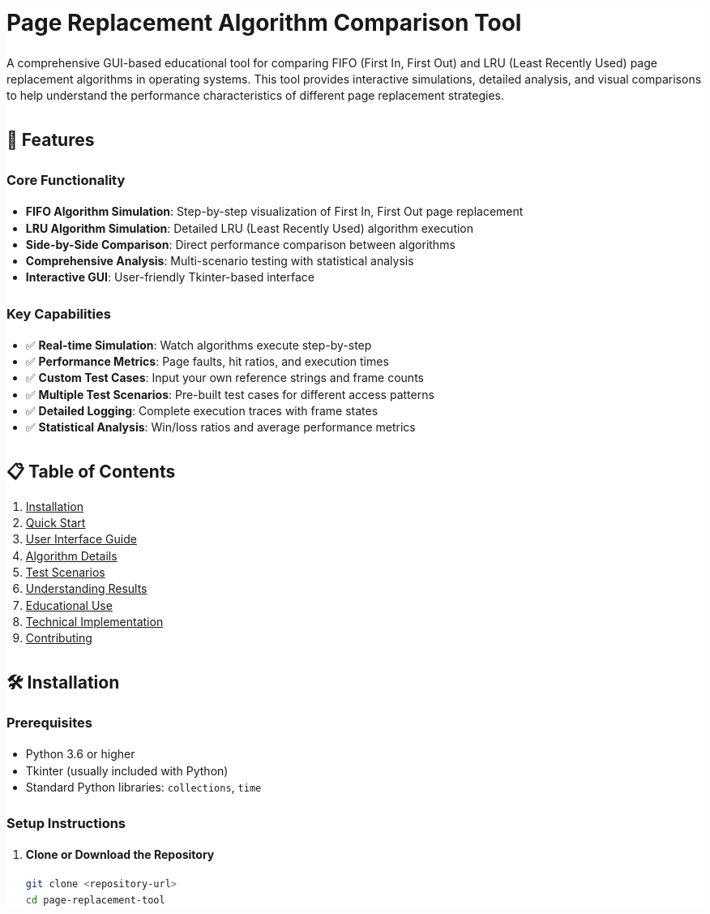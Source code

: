 # Page Replacement Algorithm Comparison Tool

A comprehensive GUI-based educational tool for comparing FIFO (First In, First Out) and LRU (Least Recently Used) page replacement algorithms in operating systems. This tool provides interactive simulations, detailed analysis, and visual comparisons to help understand the performance characteristics of different page replacement strategies.

## 🚀 Features

### Core Functionality
- **FIFO Algorithm Simulation**: Step-by-step visualization of First In, First Out page replacement
- **LRU Algorithm Simulation**: Detailed LRU (Least Recently Used) algorithm execution
- **Side-by-Side Comparison**: Direct performance comparison between algorithms
- **Comprehensive Analysis**: Multi-scenario testing with statistical analysis
- **Interactive GUI**: User-friendly Tkinter-based interface

### Key Capabilities
- ✅ **Real-time Simulation**: Watch algorithms execute step-by-step
- ✅ **Performance Metrics**: Page faults, hit ratios, and execution times
- ✅ **Custom Test Cases**: Input your own reference strings and frame counts
- ✅ **Multiple Test Scenarios**: Pre-built test cases for different access patterns
- ✅ **Detailed Logging**: Complete execution traces with frame states
- ✅ **Statistical Analysis**: Win/loss ratios and average performance metrics

## 📋 Table of Contents

1. [Installation](#installation)
2. [Quick Start](#quick-start)
3. [User Interface Guide](#user-interface-guide)
4. [Algorithm Details](#algorithm-details)
5. [Test Scenarios](#test-scenarios)
6. [Understanding Results](#understanding-results)
7. [Educational Use](#educational-use)
8. [Technical Implementation](#technical-implementation)
9. [Contributing](#contributing)

## 🛠️ Installation

### Prerequisites
- Python 3.6 or higher
- Tkinter (usually included with Python)
- Standard Python libraries: `collections`, `time`

### Setup Instructions

1. **Clone or Download the Repository**
   ```bash
   git clone <repository-url>
   cd page-replacement-tool
   ```
